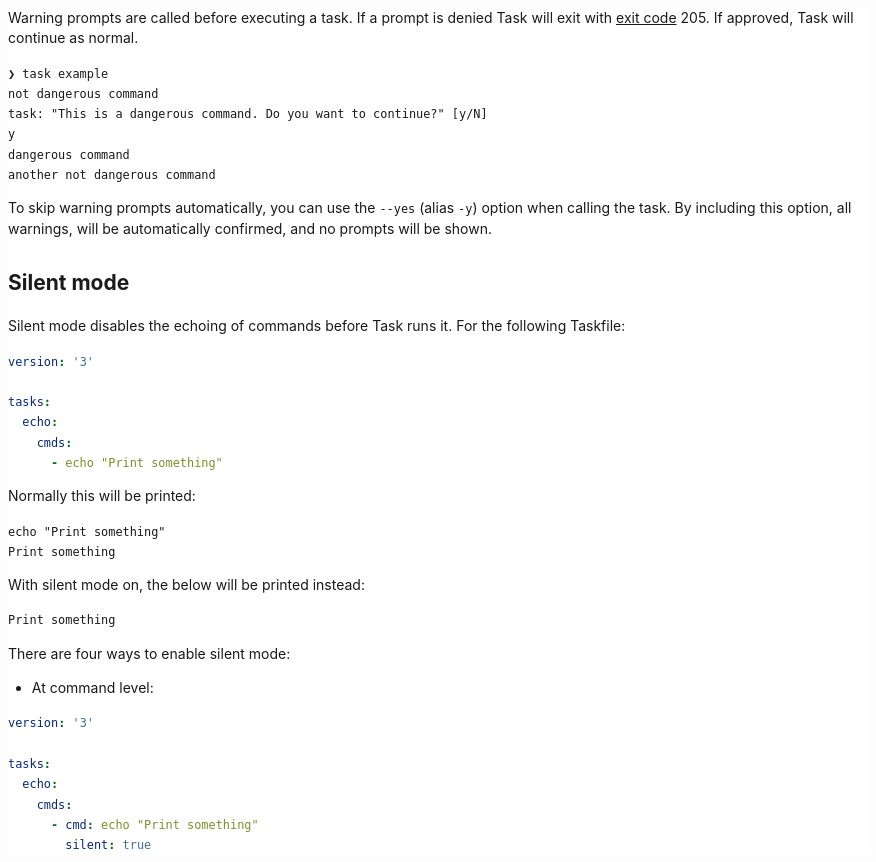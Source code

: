 Warning prompts are called before executing a task. If a prompt is denied Task
will exit with [exit code](/reference/cli#exit-codes) 205. If approved, Task
will continue as normal.

```shell
❯ task example
not dangerous command
task: "This is a dangerous command. Do you want to continue?" [y/N]
y
dangerous command
another not dangerous command
```

To skip warning prompts automatically, you can use the `--yes` (alias `-y`)
option when calling the task. By including this option, all warnings, will be
automatically confirmed, and no prompts will be shown.

## Silent mode

Silent mode disables the echoing of commands before Task runs it. For the
following Taskfile:

```yaml
version: '3'

tasks:
  echo:
    cmds:
      - echo "Print something"
```

Normally this will be printed:

```shell
echo "Print something"
Print something
```

With silent mode on, the below will be printed instead:

```shell
Print something
```

There are four ways to enable silent mode:

- At command level:

```yaml
version: '3'

tasks:
  echo:
    cmds:
      - cmd: echo "Print something"
        silent: true
```
